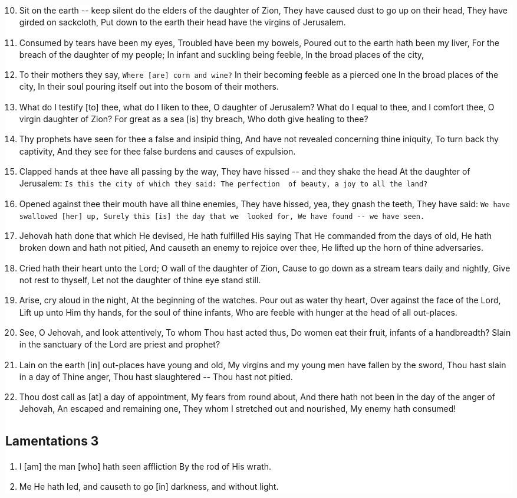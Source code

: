 10. Sit on the earth -- keep silent do the elders of the  daughter of Zion, They have caused dust to go up on their head,  They have girded on sackcloth, Put down to the earth their head  have the virgins of Jerusalem.

11. Consumed by tears have been my eyes, Troubled have been my  bowels, Poured out to the earth hath been my liver, For the  breach of the daughter of my people; In infant and suckling  being feeble, In the broad places of the city,

12. To their mothers they say, `Where [are] corn and wine?` In  their becoming feeble as a pierced one In the broad places of  the city, In their soul pouring itself out into the bosom of  their mothers.

13. What do I testify [to] thee, what do I liken to thee, O  daughter of Jerusalem? What do I equal to thee, and I comfort  thee, O virgin daughter of Zion? For great as a sea [is] thy  breach, Who doth give healing to thee?

14. Thy prophets have seen for thee a false and insipid thing,  And have not revealed concerning thine iniquity, To turn back  thy captivity, And they see for thee false burdens and causes  of expulsion.

15. Clapped hands at thee have all passing by the way, They  have hissed -- and they shake the head At the daughter of  Jerusalem: `Is this the city of which they said: The perfection  of beauty, a joy to all the land?`

16. Opened against thee their mouth have all thine enemies,  They have hissed, yea, they gnash the teeth, They have said:  `We have swallowed [her] up, Surely this [is] the day that we  looked for, We have found -- we have seen.`

17. Jehovah hath done that which He devised, He hath fulfilled  His saying That He commanded from the days of old, He hath  broken down and hath not pitied, And causeth an enemy to  rejoice over thee, He lifted up the horn of thine adversaries.

18. Cried hath their heart unto the Lord; O wall of the  daughter of Zion, Cause to go down as a stream tears daily and  nightly, Give not rest to thyself, Let not the daughter of  thine eye stand still.

19. Arise, cry aloud in the night, At the beginning of the  watches. Pour out as water thy heart, Over against the face of  the Lord, Lift up unto Him thy hands, for the soul of thine  infants, Who are feeble with hunger at the head of all  out-places.

20. See, O Jehovah, and look attentively, To whom Thou hast  acted thus, Do women eat their fruit, infants of a handbreadth?  Slain in the sanctuary of the Lord are priest and prophet?

21. Lain on the earth [in] out-places have young and old, My  virgins and my young men have fallen by the sword, Thou hast  slain in a day of Thine anger, Thou hast slaughtered -- Thou  hast not pitied.

22. Thou dost call as [at] a day of appointment, My fears from  round about, And there hath not been in the day of the anger of  Jehovah, An escaped and remaining one, They whom I stretched  out and nourished, My enemy hath consumed!

## Lamentations 3

1. I [am] the man [who] hath seen affliction By the rod of His  wrath.

2. Me He hath led, and causeth to go [in] darkness, and without  light.
